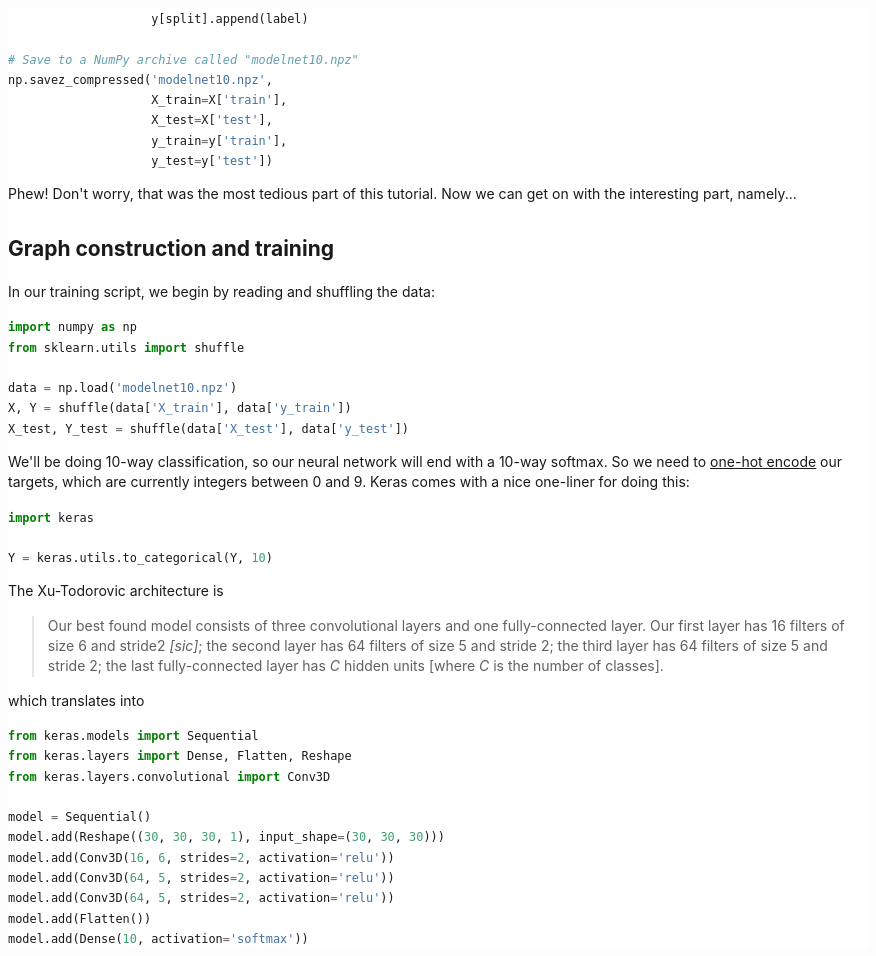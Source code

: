 ```python
                    y[split].append(label)

# Save to a NumPy archive called "modelnet10.npz"
np.savez_compressed('modelnet10.npz',
                    X_train=X['train'],
                    X_test=X['test'],
                    y_train=y['train'],
                    y_test=y['test'])
```

Phew! Don't worry, that was the most tedious part of this tutorial. Now we can get on with the interesting part, namely...

## Graph construction and training

In our training script, we begin by reading and shuffling the data:

```python
import numpy as np
from sklearn.utils import shuffle

data = np.load('modelnet10.npz')
X, Y = shuffle(data['X_train'], data['y_train'])
X_test, Y_test = shuffle(data['X_test'], data['y_test'])
```

We'll be doing 10-way classification, so our neural network will end with a 10-way softmax. So we need to [one-hot encode](https://www.quora.com/What-is-one-hot-encoding-and-when-is-it-used-in-data-science) our targets, which are currently integers between 0 and 9. Keras comes with a nice one-liner for doing this:

```python
import keras

Y = keras.utils.to_categorical(Y, 10)
```

The Xu-Todorovic architecture is

<blockquote>
Our best found model consists of three convolutional layers and one fully-connected layer. Our first layer has 16 filters of size 6 and stride2 <i>[sic]</i>; the second layer has 64 filters of size 5 and stride 2; the third layer has 64 filters of size 5 and stride 2; the last fully-connected layer has <i>C</i> hidden units [where <i>C</i> is the number of classes].
</blockquote>

which translates into

```python
from keras.models import Sequential
from keras.layers import Dense, Flatten, Reshape
from keras.layers.convolutional import Conv3D

model = Sequential()
model.add(Reshape((30, 30, 30, 1), input_shape=(30, 30, 30)))
model.add(Conv3D(16, 6, strides=2, activation='relu'))
model.add(Conv3D(64, 5, strides=2, activation='relu'))
model.add(Conv3D(64, 5, strides=2, activation='relu'))
model.add(Flatten())
model.add(Dense(10, activation='softmax'))
```
